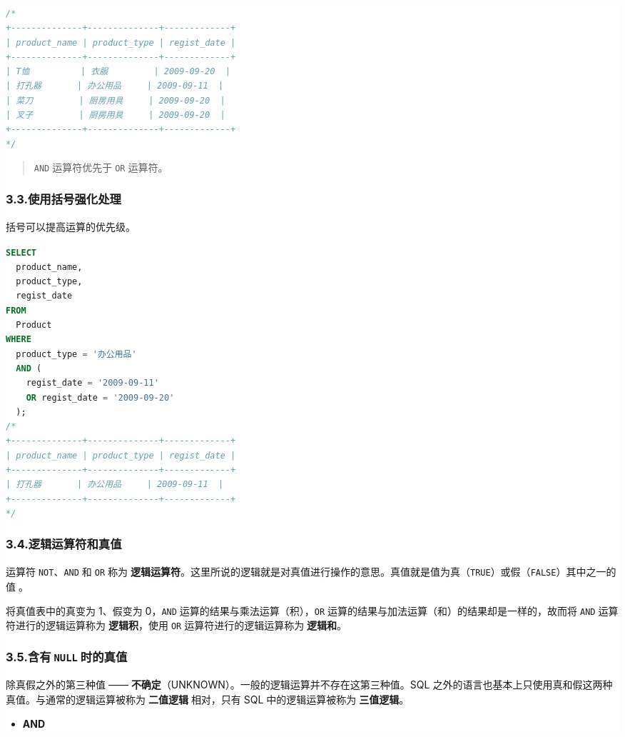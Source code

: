 ```sql
/*
+--------------+--------------+-------------+
| product_name | product_type | regist_date |
+--------------+--------------+-------------+
| T恤          | 衣服         | 2009-09-20  |
| 打孔器       | 办公用品     | 2009-09-11  |
| 菜刀         | 厨房用具     | 2009-09-20  |
| 叉子         | 厨房用具     | 2009-09-20  |
+--------------+--------------+-------------+
*/
```

> `AND` 运算符优先于 `OR` 运算符。

### 3.3.使用括号强化处理

括号可以提高运算的优先级。

```sql
SELECT
  product_name,
  product_type,
  regist_date
FROM
  Product
WHERE
  product_type = '办公用品'
  AND (
    regist_date = '2009-09-11'
    OR regist_date = '2009-09-20'
  );
/*
+--------------+--------------+-------------+
| product_name | product_type | regist_date |
+--------------+--------------+-------------+
| 打孔器       | 办公用品     | 2009-09-11  |
+--------------+--------------+-------------+
*/
```

### 3.4.逻辑运算符和真值

运算符 `NOT`、`AND` 和 `OR` 称为 **逻辑运算符**。这里所说的逻辑就是对真值进行操作的意思。真值就是值为真（`TRUE`）或假（`FALSE`）其中之一的值 。

将真值表中的真变为 1、假变为 0，`AND` 运算的结果与乘法运算（积），`OR` 运算的结果与加法运算（和）的结果却是一样的，故而将 `AND` 运算符进行的逻辑运算称为 **逻辑积**，使用 `OR` 运算符进行的逻辑运算称为 **逻辑和**。

### 3.5.含有 `NULL` 时的真值

除真假之外的第三种值 —— **不确定**（UNKNOWN）。一般的逻辑运算并不存在这第三种值。SQL 之外的语言也基本上只使用真和假这两种真值。与通常的逻辑运算被称为 **二值逻辑** 相对，只有 SQL 中的逻辑运算被称为 **三值逻辑**。

- **AND**
